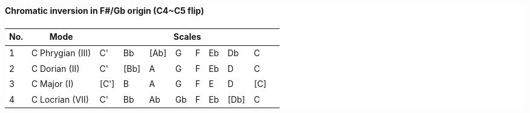 #### Chromatic inversion in F#/Gb origin (C4~C5 flip)

<table>
<thead>
<tr>
<th>No.</th>
<th>Mode</th>
<th colspan=9>Scales</th>
</tr>
</thead>
<tbody>
<tr>
<td>1</td>
<td>C Phrygian (III)</td>
<td>C&#39;</td>
<td>Bb</td>
<td>[Ab]</td>
<td>G</td>
<td>F</td>
<td>Eb</td>
<td>Db</td>
<td>C</td>
<td></td>
</tr>
<tr>
<td>2</td>
<td>C Dorian (II)</td>
<td>C&#39;</td>
<td>[Bb]</td>
<td>A</td>
<td>G</td>
<td>F</td>
<td>Eb</td>
<td>D</td>
<td>C</td>
<td></td>
</tr>
<tr>
<td>3</td>
<td>C Major (I)</td>
<td>[C&#39;]</td>
<td>B</td>
<td>A</td>
<td>G</td>
<td>F</td>
<td>E</td>
<td>D</td>
<td>[C]</td>
<td></td>
</tr>
<tr>
<td>4</td>
<td>C Locrian (VII)</td>
<td>C&#39;</td>
<td>Bb</td>
<td>Ab</td>
<td>Gb</td>
<td>F</td>
<td>Eb</td>
<td>[Db]</td>
<td>C</td>
<td></td>
</tr>
<tr>